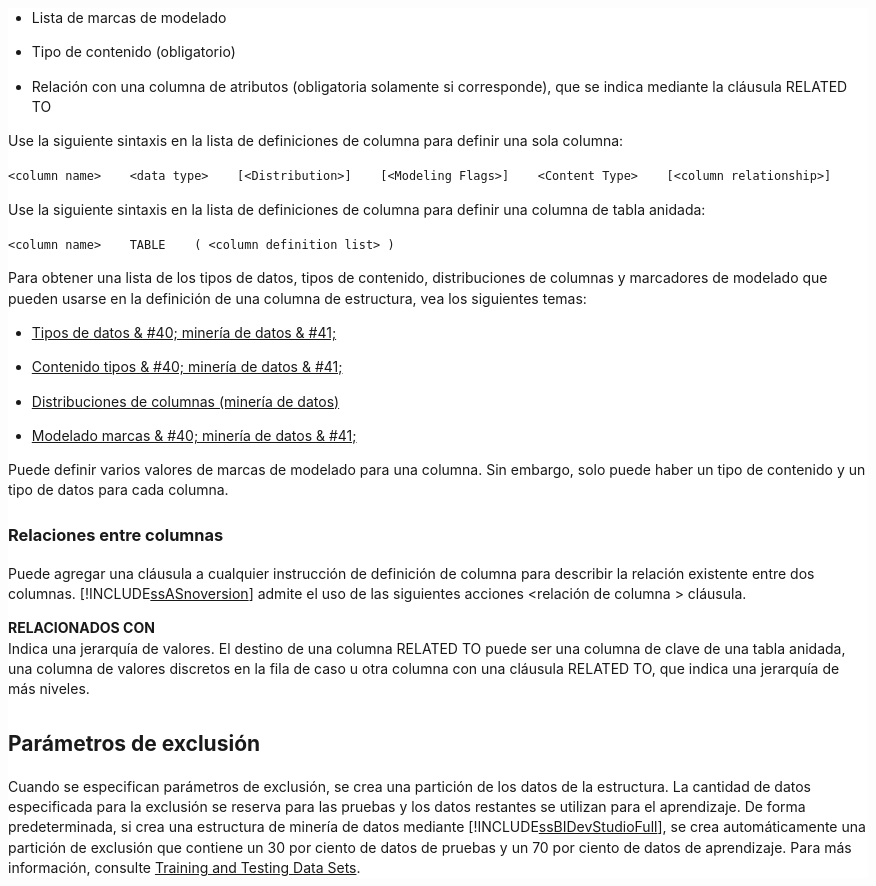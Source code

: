 -   Lista de marcas de modelado  
  
-   Tipo de contenido (obligatorio)  
  
-   Relación con una columna de atributos (obligatoria solamente si corresponde), que se indica mediante la cláusula RELATED TO  
  
 Use la siguiente sintaxis en la lista de definiciones de columna para definir una sola columna:  
  
```  
<column name>    <data type>    [<Distribution>]    [<Modeling Flags>]    <Content Type>    [<column relationship>]  
```  
  
 Use la siguiente sintaxis en la lista de definiciones de columna para definir una columna de tabla anidada:  
  
```  
<column name>    TABLE    ( <column definition list> )  
```  
  
 Para obtener una lista de los tipos de datos, tipos de contenido, distribuciones de columnas y marcadores de modelado que pueden usarse en la definición de una columna de estructura, vea los siguientes temas:  
  
-   [Tipos de datos & #40; minería de datos & #41;](../analysis-services/data-mining/data-types-data-mining.md)  
  
-   [Contenido tipos & #40; minería de datos & #41;](../analysis-services/data-mining/content-types-data-mining.md)  
  
-   [Distribuciones de columnas &#40;minería de datos&#41;](../analysis-services/data-mining/column-distributions-data-mining.md)  
  
-   [Modelado marcas & #40; minería de datos & #41;](../analysis-services/data-mining/modeling-flags-data-mining.md)  
  
 Puede definir varios valores de marcas de modelado para una columna. Sin embargo, solo puede haber un tipo de contenido y un tipo de datos para cada columna.  
  
### <a name="column-relationships"></a>Relaciones entre columnas  
 Puede agregar una cláusula a cualquier instrucción de definición de columna para describir la relación existente entre dos columnas. [!INCLUDE[ssASnoversion](../includes/ssasnoversion-md.md)] admite el uso de las siguientes acciones \<relación de columna > cláusula.  
  
 **RELACIONADOS CON**  
 Indica una jerarquía de valores. El destino de una columna RELATED TO puede ser una columna de clave de una tabla anidada, una columna de valores discretos en la fila de caso u otra columna con una cláusula RELATED TO, que indica una jerarquía de más niveles.  
  
## <a name="holdout-parameters"></a>Parámetros de exclusión  
 Cuando se especifican parámetros de exclusión, se crea una partición de los datos de la estructura. La cantidad de datos especificada para la exclusión se reserva para las pruebas y los datos restantes se utilizan para el aprendizaje. De forma predeterminada, si crea una estructura de minería de datos mediante [!INCLUDE[ssBIDevStudioFull](../includes/ssbidevstudiofull-md.md)], se crea automáticamente una partición de exclusión que contiene un 30 por ciento de datos de pruebas y un 70 por ciento de datos de aprendizaje. Para más información, consulte [Training and Testing Data Sets](../analysis-services/data-mining/training-and-testing-data-sets.md).  
  